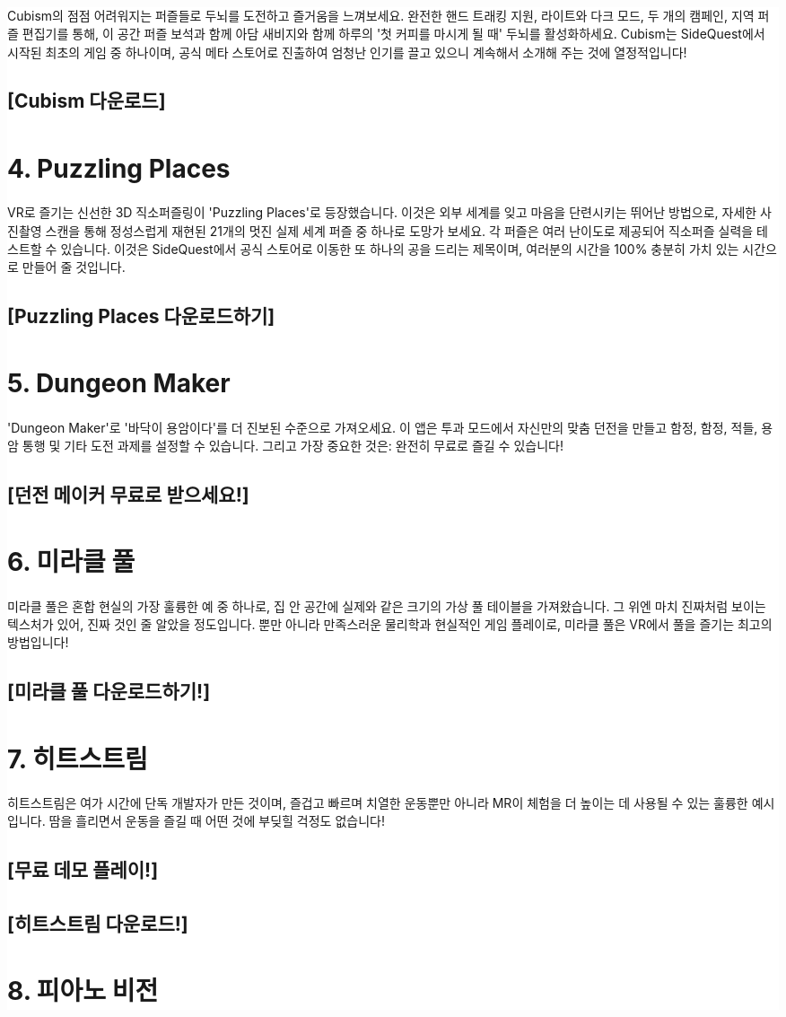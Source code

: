 Cubism의 점점 어려워지는 퍼즐들로 두뇌를 도전하고 즐거움을 느껴보세요. 완전한 핸드 트래킹 지원, 라이트와 다크 모드, 두 개의 캠페인, 지역 퍼즐 편집기를 통해, 이 공간 퍼즐 보석과 함께 아담 새비지와 함께 하루의 '첫 커피를 마시게 될 때' 두뇌를 활성화하세요. Cubism는 SideQuest에서 시작된 최초의 게임 중 하나이며, 공식 메타 스토어로 진출하여 엄청난 인기를 끌고 있으니 계속해서 소개해 주는 것에 열정적입니다!

## [Cubism 다운로드]

# 4. Puzzling Places

<div class="content-ad"></div>

VR로 즐기는 신선한 3D 직소퍼즐링이 'Puzzling Places'로 등장했습니다. 이것은 외부 세계를 잊고 마음을 단련시키는 뛰어난 방법으로, 자세한 사진촬영 스캔을 통해 정성스럽게 재현된 21개의 멋진 실제 세계 퍼즐 중 하나로 도망가 보세요. 각 퍼즐은 여러 난이도로 제공되어 직소퍼즐 실력을 테스트할 수 있습니다. 이것은 SideQuest에서 공식 스토어로 이동한 또 하나의 공을 드리는 제목이며, 여러분의 시간을 100% 충분히 가치 있는 시간으로 만들어 줄 것입니다.

## [Puzzling Places 다운로드하기]

# 5. Dungeon Maker

'Dungeon Maker'로 '바닥이 용암이다'를 더 진보된 수준으로 가져오세요. 이 앱은 투과 모드에서 자신만의 맞춤 던전을 만들고 함정, 함정, 적들, 용암 통행 및 기타 도전 과제를 설정할 수 있습니다. 그리고 가장 중요한 것은: 완전히 무료로 즐길 수 있습니다!

<div class="content-ad"></div>

## [던전 메이커 무료로 받으세요!]

# 6. 미라클 풀

미라클 풀은 혼합 현실의 가장 훌륭한 예 중 하나로, 집 안 공간에 실제와 같은 크기의 가상 풀 테이블을 가져왔습니다. 그 위엔 마치 진짜처럼 보이는 텍스처가 있어, 진짜 것인 줄 알았을 정도입니다. 뿐만 아니라 만족스러운 물리학과 현실적인 게임 플레이로, 미라클 풀은 VR에서 풀을 즐기는 최고의 방법입니다!

## [미라클 풀 다운로드하기!]

<div class="content-ad"></div>

# 7. 히트스트림

히트스트림은 여가 시간에 단독 개발자가 만든 것이며, 즐겁고 빠르며 치열한 운동뿐만 아니라 MR이 체험을 더 높이는 데 사용될 수 있는 훌륭한 예시입니다. 땀을 흘리면서 운동을 즐길 때 어떤 것에 부딪힐 걱정도 없습니다!

## [무료 데모 플레이!]

## [히트스트림 다운로드!]

<div class="content-ad"></div>

# 8. 피아노 비전

